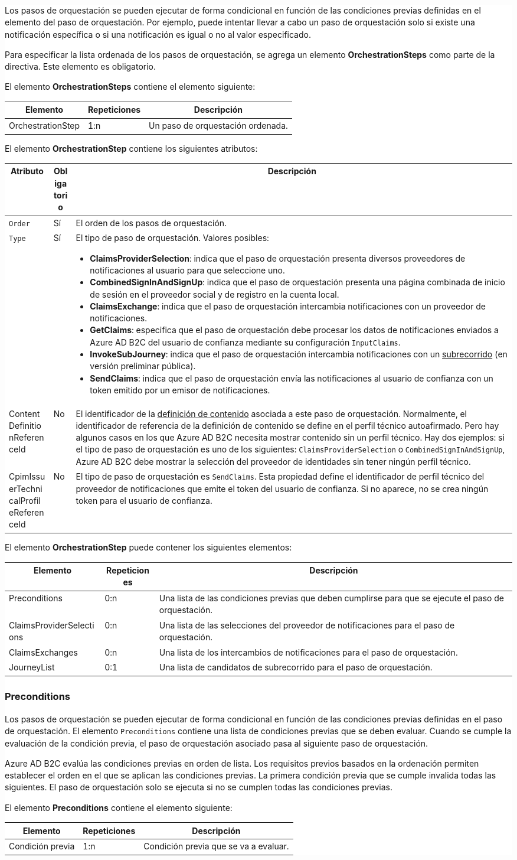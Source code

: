 Los pasos de orquestación se pueden ejecutar de forma condicional en función de las condiciones previas definidas en el elemento del paso de orquestación. Por ejemplo, puede intentar llevar a cabo un paso de orquestación solo si existe una notificación específica o si una notificación es igual o no al valor especificado.

Para especificar la lista ordenada de los pasos de orquestación, se agrega un elemento **OrchestrationSteps** como parte de la directiva. Este elemento es obligatorio.

El elemento **OrchestrationSteps** contiene el elemento siguiente:

| Elemento | Repeticiones | Descripción |
| ------- | ----------- | ----------- |
| OrchestrationStep | 1:n | Un paso de orquestación ordenada. |

El elemento **OrchestrationStep** contiene los siguientes atributos:

| Atributo | Obligatorio | Descripción |
| --------- | -------- | ----------- |
| `Order` | Sí | El orden de los pasos de orquestación. |
| `Type` | Sí | El tipo de paso de orquestación. Valores posibles: <ul><li>**ClaimsProviderSelection**: indica que el paso de orquestación presenta diversos proveedores de notificaciones al usuario para que seleccione uno.</li><li>**CombinedSignInAndSignUp**: indica que el paso de orquestación presenta una página combinada de inicio de sesión en el proveedor social y de registro en la cuenta local.</li><li>**ClaimsExchange**: indica que el paso de orquestación intercambia notificaciones con un proveedor de notificaciones.</li><li>**GetClaims**: especifica que el paso de orquestación debe procesar los datos de notificaciones enviados a Azure AD B2C del usuario de confianza mediante su configuración `InputClaims`.</li><li>**InvokeSubJourney**: indica que el paso de orquestación intercambia notificaciones con un [subrecorrido](subjourneys.md) (en versión preliminar pública).</li><li>**SendClaims**: indica que el paso de orquestación envía las notificaciones al usuario de confianza con un token emitido por un emisor de notificaciones.</li></ul> |
| ContentDefinitionReferenceId | No | El identificador de la [definición de contenido](contentdefinitions.md) asociada a este paso de orquestación. Normalmente, el identificador de referencia de la definición de contenido se define en el perfil técnico autoafirmado. Pero hay algunos casos en los que Azure AD B2C necesita mostrar contenido sin un perfil técnico. Hay dos ejemplos: si el tipo de paso de orquestación es uno de los siguientes: `ClaimsProviderSelection` o `CombinedSignInAndSignUp`, Azure AD B2C debe mostrar la selección del proveedor de identidades sin tener ningún perfil técnico. |
| CpimIssuerTechnicalProfileReferenceId | No | El tipo de paso de orquestación es `SendClaims`. Esta propiedad define el identificador de perfil técnico del proveedor de notificaciones que emite el token del usuario de confianza.  Si no aparece, no se crea ningún token para el usuario de confianza. |

El elemento **OrchestrationStep** puede contener los siguientes elementos:

| Elemento | Repeticiones | Descripción |
| ------- | ----------- | ----------- |
| Preconditions | 0:n | Una lista de las condiciones previas que deben cumplirse para que se ejecute el paso de orquestación. |
| ClaimsProviderSelections | 0:n | Una lista de las selecciones del proveedor de notificaciones para el paso de orquestación. |
| ClaimsExchanges | 0:n | Una lista de los intercambios de notificaciones para el paso de orquestación. |
| JourneyList | 0:1 | Una lista de candidatos de subrecorrido para el paso de orquestación. |

### <a name="preconditions"></a>Preconditions

Los pasos de orquestación se pueden ejecutar de forma condicional en función de las condiciones previas definidas en el paso de orquestación. El elemento `Preconditions` contiene una lista de condiciones previas que se deben evaluar. Cuando se cumple la evaluación de la condición previa, el paso de orquestación asociado pasa al siguiente paso de orquestación. 

Azure AD B2C evalúa las condiciones previas en orden de lista. Los requisitos previos basados en la ordenación permiten establecer el orden en el que se aplican las condiciones previas. La primera condición previa que se cumple invalida todas las siguientes. El paso de orquestación solo se ejecuta si no se cumplen todas las condiciones previas. 

El elemento **Preconditions** contiene el elemento siguiente:

| Elemento | Repeticiones | Descripción |
| ------- | ----------- | ----------- |
| Condición previa | 1:n | Condición previa que se va a evaluar. |
